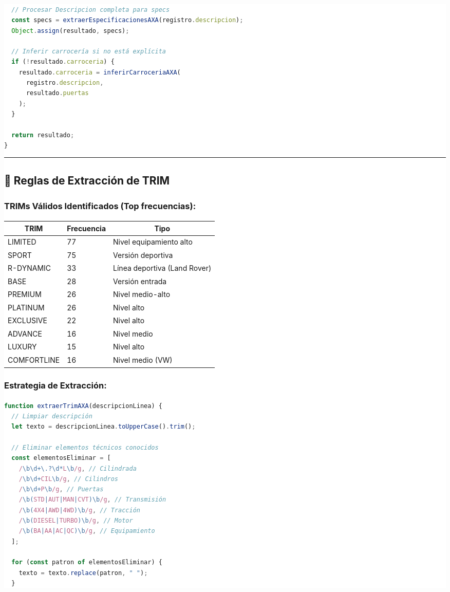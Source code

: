 ```javascript
  // Procesar Descripcion completa para specs
  const specs = extraerEspecificacionesAXA(registro.descripcion);
  Object.assign(resultado, specs);

  // Inferir carrocería si no está explícita
  if (!resultado.carroceria) {
    resultado.carroceria = inferirCarroceriaAXA(
      registro.descripcion,
      resultado.puertas
    );
  }

  return resultado;
}
```

---

## 📝 Reglas de Extracción de TRIM

### TRIMs Válidos Identificados (Top frecuencias):

| TRIM        | Frecuencia | Tipo                         |
| ----------- | ---------- | ---------------------------- |
| LIMITED     | 77         | Nivel equipamiento alto      |
| SPORT       | 75         | Versión deportiva            |
| R-DYNAMIC   | 33         | Línea deportiva (Land Rover) |
| BASE        | 28         | Versión entrada              |
| PREMIUM     | 26         | Nivel medio-alto             |
| PLATINUM    | 26         | Nivel alto                   |
| EXCLUSIVE   | 22         | Nivel alto                   |
| ADVANCE     | 16         | Nivel medio                  |
| LUXURY      | 15         | Nivel alto                   |
| COMFORTLINE | 16         | Nivel medio (VW)             |

### Estrategia de Extracción:

```javascript
function extraerTrimAXA(descripcionLinea) {
  // Limpiar descripción
  let texto = descripcionLinea.toUpperCase().trim();

  // Eliminar elementos técnicos conocidos
  const elementosEliminar = [
    /\b\d+\.?\d*L\b/g, // Cilindrada
    /\b\d+CIL\b/g, // Cilindros
    /\b\d+P\b/g, // Puertas
    /\b(STD|AUT|MAN|CVT)\b/g, // Transmisión
    /\b(4X4|AWD|4WD)\b/g, // Tracción
    /\b(DIESEL|TURBO)\b/g, // Motor
    /\b(BA|AA|AC|QC)\b/g, // Equipamiento
  ];

  for (const patron of elementosEliminar) {
    texto = texto.replace(patron, " ");
  }
```